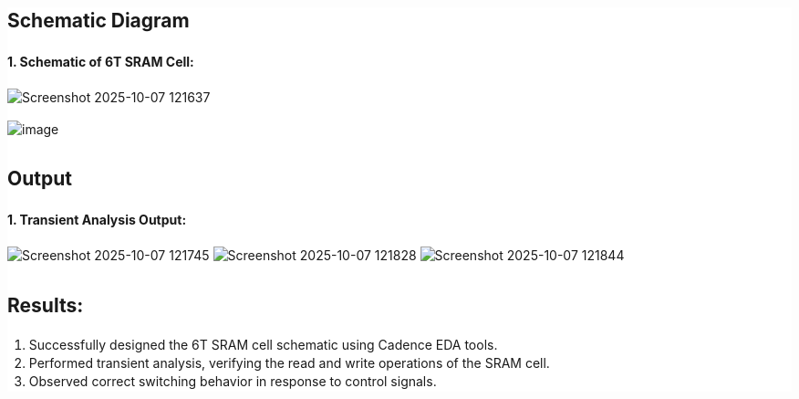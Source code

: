 
## Schematic Diagram

#### 1. Schematic of 6T SRAM Cell:
  <img width="1919" height="1078" alt="Screenshot 2025-10-07 121637" src="https://github.com/user-attachments/assets/5734fd47-4e16-440c-a6fd-2d7ccd381dec" />



   ![image](https://github.com/user-attachments/assets/c28aea2b-9e73-48e6-abdb-11c430321b86)


## Output
#### 1. Transient Analysis Output:

  <img width="1919" height="1079" alt="Screenshot 2025-10-07 121745" src="https://github.com/user-attachments/assets/cbe01b3e-27a5-4e36-a641-32faa71e6b43" />

  <img width="1919" height="1079" alt="Screenshot 2025-10-07 121828" src="https://github.com/user-attachments/assets/8245d932-d219-4bb6-b47a-d04179b23cf9" />


   <img width="1919" height="1078" alt="Screenshot 2025-10-07 121844" src="https://github.com/user-attachments/assets/116a98b2-8843-4945-a7ed-18d101c05dfd" />




## Results:
1. Successfully designed the 6T SRAM cell schematic using Cadence EDA tools.
2. Performed transient analysis, verifying the read and write operations of the SRAM cell.
3. Observed correct switching behavior in response to control signals.


